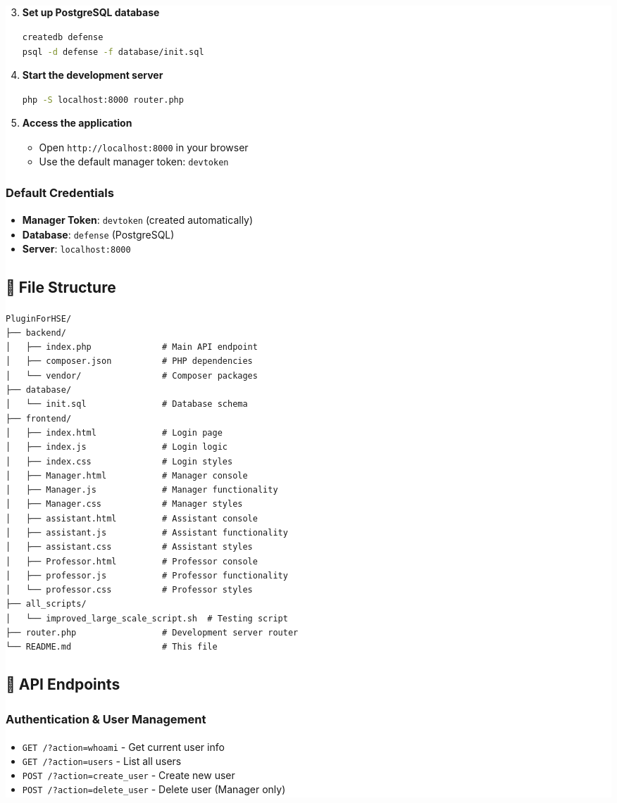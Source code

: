3. **Set up PostgreSQL database**
   ```bash
   createdb defense
   psql -d defense -f database/init.sql
   ```

4. **Start the development server**
   ```bash
   php -S localhost:8000 router.php
   ```

5. **Access the application**
   - Open `http://localhost:8000` in your browser
   - Use the default manager token: `devtoken`

### Default Credentials

- **Manager Token**: `devtoken` (created automatically)
- **Database**: `defense` (PostgreSQL)
- **Server**: `localhost:8000`

## 📁 File Structure

```
PluginForHSE/
├── backend/
│   ├── index.php              # Main API endpoint
│   ├── composer.json          # PHP dependencies
│   └── vendor/                # Composer packages
├── database/
│   └── init.sql               # Database schema
├── frontend/
│   ├── index.html             # Login page
│   ├── index.js               # Login logic
│   ├── index.css              # Login styles
│   ├── Manager.html           # Manager console
│   ├── Manager.js             # Manager functionality
│   ├── Manager.css            # Manager styles
│   ├── assistant.html         # Assistant console
│   ├── assistant.js           # Assistant functionality
│   ├── assistant.css          # Assistant styles
│   ├── Professor.html         # Professor console
│   ├── professor.js           # Professor functionality
│   └── professor.css          # Professor styles
├── all_scripts/
│   └── improved_large_scale_script.sh  # Testing script
├── router.php                 # Development server router
└── README.md                  # This file
```

## 🔧 API Endpoints

### Authentication & User Management
- `GET /?action=whoami` - Get current user info
- `GET /?action=users` - List all users
- `POST /?action=create_user` - Create new user
- `POST /?action=delete_user` - Delete user (Manager only)
